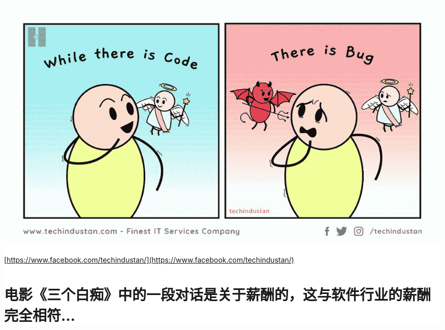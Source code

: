 ![](img/777ded8894289eee374de9123fc940f5.png)

[https://www.facebook.com/techindustan/](https://www.facebook.com/techindustan/)

# 电影《三个白痴》中的一段对话是关于薪酬的，这与软件行业的薪酬完全相符…
